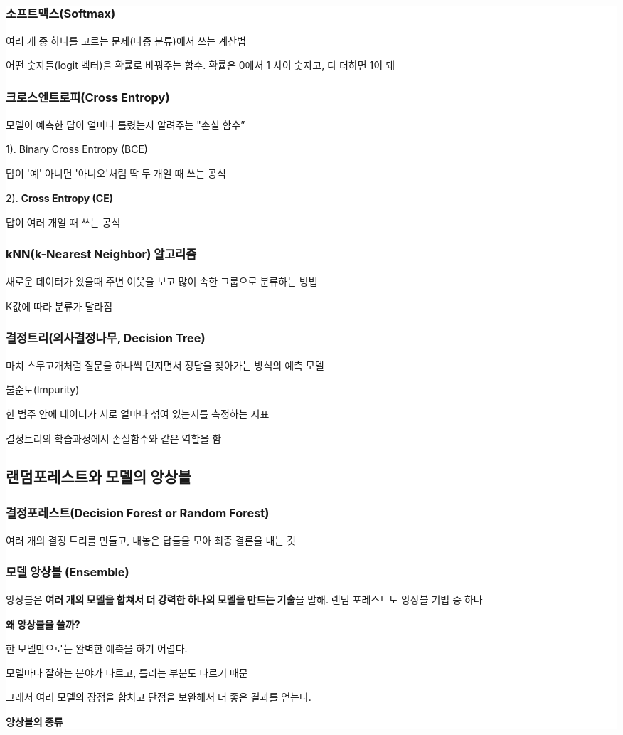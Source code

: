 ### 소프트맥스(Softmax)

여러 개 중 하나를 고르는 문제(다중 분류)에서 쓰는 계산법

어떤 숫자들(logit 벡터)을 확률로 바꿔주는 함수. 확률은 0에서 1 사이 숫자고, 다 더하면 1이 돼


### 크로스엔트로피(Cross Entropy)

모델이 예측한 답이 얼마나 틀렸는지 알려주는 "손실 함수” 

1). Binary Cross Entropy (BCE)

답이 '예' 아니면 '아니오'처럼 딱 두 개일 때 쓰는 공식


2). **Cross Entropy (CE)** 

답이 여러 개일 때 쓰는 공식


### kNN(k-Nearest Neighbor) 알고리즘

새로운 데이터가 왔을때 주변 이웃을 보고 많이 속한 그룹으로 분류하는 방법

K값에 따라 분류가 달라짐


### 결정트리(의사결정나무, Decision Tree)

마치 스무고개처럼 질문을 하나씩 던지면서 정답을 찾아가는 방식의 예측 모델


불순도(Impurity)

한 범주 안에 데이터가 서로 얼마나 섞여 있는지를 측정하는 지표

결정트리의 학습과정에서 손실함수와 같은 역할을 함



## 랜덤포레스트와 모델의 앙상블

### 결정포레스트(Decision Forest or Random Forest)

여러 개의 결정 트리를 만들고, 내놓은 답들을 모아 최종 결론을 내는 것

### 모델 앙상블 (Ensemble)

앙상블은 **여러 개의 모델을 합쳐서 더 강력한 하나의 모델을 만드는 기술**을 말해. 랜덤 포레스트도 앙상블 기법 중 하나

**왜 앙상블을 쓸까?**

한 모델만으로는 완벽한 예측을 하기 어렵다. 

모델마다 잘하는 분야가 다르고, 틀리는 부분도 다르기 때문 

그래서 여러 모델의 장점을 합치고 단점을 보완해서 더 좋은 결과를 얻는다.

**앙상블의 종류**

